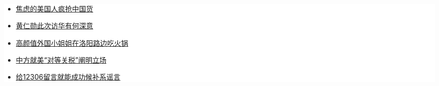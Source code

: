 + [焦虑的美国人疯抢中国货](https://www.toutiao.com/trending/7494050486568370226/%3Fcategory_name%3Dtopic_innerflow%26event_type%3Dhot_board%26log_pb%3D%257B%2522category_name%2522%253A%2522topic_innerflow%2522%252C%2522cluster_type%2522%253A%25220%2522%252C%2522enter_from%2522%253A%2522click_category%2522%252C%2522entrance_hotspot%2522%253A%2522outside%2522%252C%2522event_type%2522%253A%2522hot_board%2522%252C%2522hot_board_cluster_id%2522%253A%25227494050486568370226%2522%252C%2522hot_board_impr_id%2522%253A%252220250418001311BC78BD2242D4F99EA046%2522%252C%2522jump_page%2522%253A%2522hot_board_page%2522%252C%2522location%2522%253A%2522news_hot_card%2522%252C%2522page_location%2522%253A%2522hot_board_page%2522%252C%2522rank%2522%253A%25226%2522%252C%2522source%2522%253A%2522trending_tab%2522%252C%2522style_id%2522%253A%252240132%2522%252C%2522title%2522%253A%2522%25E7%2584%25A6%25E8%2599%2591%25E7%259A%2584%25E7%25BE%258E%25E5%259B%25BD%25E4%25BA%25BA%25E7%2596%25AF%25E6%258A%25A2%25E4%25B8%25AD%25E5%259B%25BD%25E8%25B4%25A7%2522%257D%26rank%3D6%26style_id%3D40132%26topic_id%3D7494050486568370226)

+ [黄仁勋此次访华有何深意](https://www.toutiao.com/trending/7494224151050440218/%3Fcategory_name%3Dtopic_innerflow%26event_type%3Dhot_board%26log_pb%3D%257B%2522category_name%2522%253A%2522topic_innerflow%2522%252C%2522cluster_type%2522%253A%25222%2522%252C%2522enter_from%2522%253A%2522click_category%2522%252C%2522entrance_hotspot%2522%253A%2522outside%2522%252C%2522event_type%2522%253A%2522hot_board%2522%252C%2522hot_board_cluster_id%2522%253A%25227494224151050440218%2522%252C%2522hot_board_impr_id%2522%253A%252220250418001311BC78BD2242D4F99EA046%2522%252C%2522jump_page%2522%253A%2522hot_board_page%2522%252C%2522location%2522%253A%2522news_hot_card%2522%252C%2522page_location%2522%253A%2522hot_board_page%2522%252C%2522rank%2522%253A%25227%2522%252C%2522source%2522%253A%2522trending_tab%2522%252C%2522style_id%2522%253A%252240132%2522%252C%2522title%2522%253A%2522%25E9%25BB%2584%25E4%25BB%2581%25E5%258B%258B%25E6%25AD%25A4%25E6%25AC%25A1%25E8%25AE%25BF%25E5%258D%258E%25E6%259C%2589%25E4%25BD%2595%25E6%25B7%25B1%25E6%2584%258F%2522%257D%26rank%3D7%26style_id%3D40132%26topic_id%3D7494224151050440218)

+ [高颜值外国小姐姐在洛阳路边吃火锅](https://www.toutiao.com/trending/7494211529464823817/%3Fcategory_name%3Dtopic_innerflow%26event_type%3Dhot_board%26log_pb%3D%257B%2522category_name%2522%253A%2522topic_innerflow%2522%252C%2522cluster_type%2522%253A%25226%2522%252C%2522enter_from%2522%253A%2522click_category%2522%252C%2522entrance_hotspot%2522%253A%2522outside%2522%252C%2522event_type%2522%253A%2522hot_board%2522%252C%2522hot_board_cluster_id%2522%253A%25227494211529464823817%2522%252C%2522hot_board_impr_id%2522%253A%252220250418001311BC78BD2242D4F99EA046%2522%252C%2522jump_page%2522%253A%2522hot_board_page%2522%252C%2522location%2522%253A%2522news_hot_card%2522%252C%2522page_location%2522%253A%2522hot_board_page%2522%252C%2522rank%2522%253A%25228%2522%252C%2522source%2522%253A%2522trending_tab%2522%252C%2522style_id%2522%253A%252240132%2522%252C%2522title%2522%253A%2522%25E9%25AB%2598%25E9%25A2%259C%25E5%2580%25BC%25E5%25A4%2596%25E5%259B%25BD%25E5%25B0%258F%25E5%25A7%2590%25E5%25A7%2590%25E5%259C%25A8%25E6%25B4%259B%25E9%2598%25B3%25E8%25B7%25AF%25E8%25BE%25B9%25E5%2590%2583%25E7%2581%25AB%25E9%2594%2585%2522%257D%26rank%3D8%26style_id%3D40132%26topic_id%3D7494211529464823817)

+ [中方就美“对等关税”阐明立场](https://www.toutiao.com/trending/7494217992872431115/%3Fcategory_name%3Dtopic_innerflow%26event_type%3Dhot_board%26log_pb%3D%257B%2522category_name%2522%253A%2522topic_innerflow%2522%252C%2522cluster_type%2522%253A%25222%2522%252C%2522enter_from%2522%253A%2522click_category%2522%252C%2522entrance_hotspot%2522%253A%2522outside%2522%252C%2522event_type%2522%253A%2522hot_board%2522%252C%2522hot_board_cluster_id%2522%253A%25227494217992872431115%2522%252C%2522hot_board_impr_id%2522%253A%252220250418001311BC78BD2242D4F99EA046%2522%252C%2522jump_page%2522%253A%2522hot_board_page%2522%252C%2522location%2522%253A%2522news_hot_card%2522%252C%2522page_location%2522%253A%2522hot_board_page%2522%252C%2522rank%2522%253A%25229%2522%252C%2522source%2522%253A%2522trending_tab%2522%252C%2522style_id%2522%253A%252240132%2522%252C%2522title%2522%253A%2522%25E4%25B8%25AD%25E6%2596%25B9%25E5%25B0%25B1%25E7%25BE%258E%25E2%2580%259C%25E5%25AF%25B9%25E7%25AD%2589%25E5%2585%25B3%25E7%25A8%258E%25E2%2580%259D%25E9%2598%2590%25E6%2598%258E%25E7%25AB%258B%25E5%259C%25BA%2522%257D%26rank%3D9%26style_id%3D40132%26topic_id%3D7494217992872431115)

+ [给12306留言就能成功候补系谣言](https://www.toutiao.com/trending/7494208174066090010/%3Fcategory_name%3Dtopic_innerflow%26event_type%3Dhot_board%26log_pb%3D%257B%2522category_name%2522%253A%2522topic_innerflow%2522%252C%2522cluster_type%2522%253A%25222%2522%252C%2522enter_from%2522%253A%2522click_category%2522%252C%2522entrance_hotspot%2522%253A%2522outside%2522%252C%2522event_type%2522%253A%2522hot_board%2522%252C%2522hot_board_cluster_id%2522%253A%25227494208174066090010%2522%252C%2522hot_board_impr_id%2522%253A%252220250418001311BC78BD2242D4F99EA046%2522%252C%2522jump_page%2522%253A%2522hot_board_page%2522%252C%2522location%2522%253A%2522news_hot_card%2522%252C%2522page_location%2522%253A%2522hot_board_page%2522%252C%2522rank%2522%253A%252210%2522%252C%2522source%2522%253A%2522trending_tab%2522%252C%2522style_id%2522%253A%252240132%2522%252C%2522title%2522%253A%2522%25E7%25BB%259912306%25E7%2595%2599%25E8%25A8%2580%25E5%25B0%25B1%25E8%2583%25BD%25E6%2588%2590%25E5%258A%259F%25E5%2580%2599%25E8%25A1%25A5%25E7%25B3%25BB%25E8%25B0%25A3%25E8%25A8%2580%2522%257D%26rank%3D10%26style_id%3D40132%26topic_id%3D7494208174066090010)
